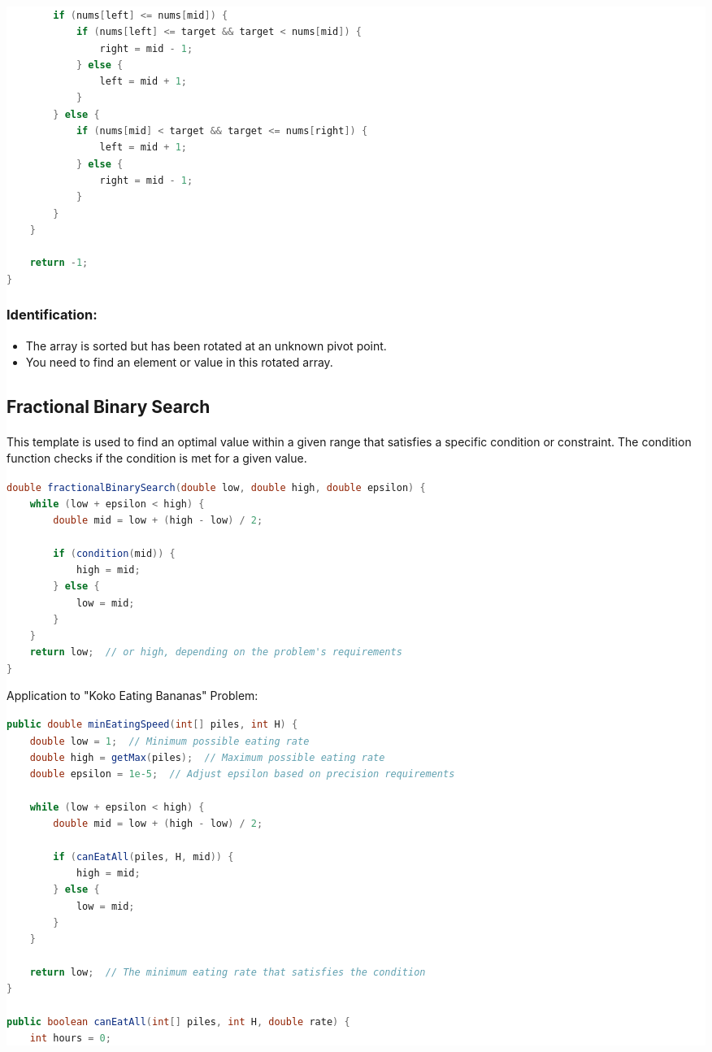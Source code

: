 ```java
        if (nums[left] <= nums[mid]) {
            if (nums[left] <= target && target < nums[mid]) {
                right = mid - 1;
            } else {
                left = mid + 1;
            }
        } else {
            if (nums[mid] < target && target <= nums[right]) {
                left = mid + 1;
            } else {
                right = mid - 1;
            }
        }
    }
    
    return -1;
}
```
### Identification:
* The array is sorted but has been rotated at an unknown pivot point.
* You need to find an element or value in this rotated array.



## Fractional Binary Search
This template is used to find an optimal value within a given range that satisfies a specific condition or constraint. The condition function checks if the condition is met for a given value.

```java
double fractionalBinarySearch(double low, double high, double epsilon) {
    while (low + epsilon < high) {
        double mid = low + (high - low) / 2;

        if (condition(mid)) {
            high = mid;
        } else {
            low = mid;
        }
    }
    return low;  // or high, depending on the problem's requirements
}
```
Application to "Koko Eating Bananas" Problem:
```java
public double minEatingSpeed(int[] piles, int H) {
    double low = 1;  // Minimum possible eating rate
    double high = getMax(piles);  // Maximum possible eating rate
    double epsilon = 1e-5;  // Adjust epsilon based on precision requirements

    while (low + epsilon < high) {
        double mid = low + (high - low) / 2;

        if (canEatAll(piles, H, mid)) {
            high = mid;
        } else {
            low = mid;
        }
    }

    return low;  // The minimum eating rate that satisfies the condition
}

public boolean canEatAll(int[] piles, int H, double rate) {
    int hours = 0;
```